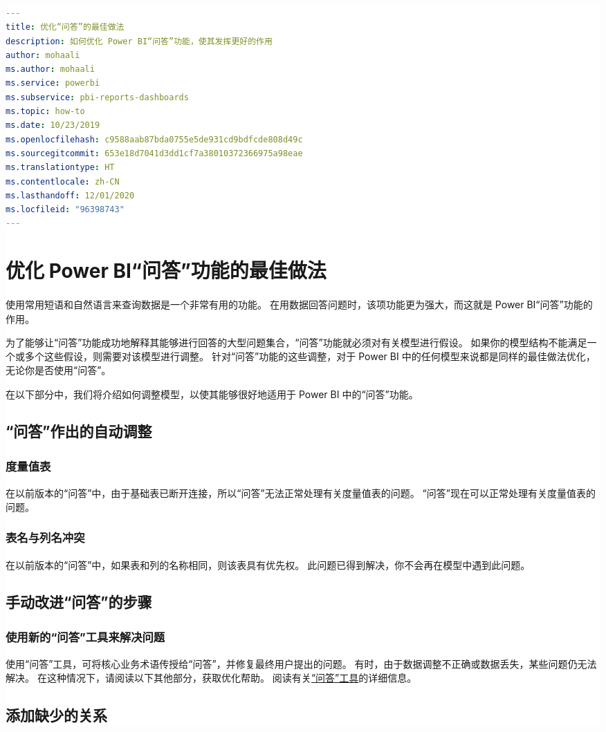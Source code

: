 ```yaml
---
title: 优化“问答”的最佳做法
description: 如何优化 Power BI“问答”功能，使其发挥更好的作用
author: mohaali
ms.author: mohaali
ms.service: powerbi
ms.subservice: pbi-reports-dashboards
ms.topic: how-to
ms.date: 10/23/2019
ms.openlocfilehash: c9588aab87bda0755e5de931cd9bdfcde808d49c
ms.sourcegitcommit: 653e18d7041d3dd1cf7a38010372366975a98eae
ms.translationtype: HT
ms.contentlocale: zh-CN
ms.lasthandoff: 12/01/2020
ms.locfileid: "96398743"
---
```

# <a name="best-practices-to-optimize-qa-in-power-bi"></a>优化 Power BI“问答”功能的最佳做法
使用常用短语和自然语言来查询数据是一个非常有用的功能。 在用数据回答问题时，该项功能更为强大，而这就是 Power BI“问答”功能的作用。

为了能够让“问答”功能成功地解释其能够进行回答的大型问题集合，“问答”功能就必须对有关模型进行假设。 如果你的模型结构不能满足一个或多个这些假设，则需要对该模型进行调整。 针对“问答”功能的这些调整，对于 Power BI 中的任何模型来说都是同样的最佳做法优化，无论你是否使用“问答”。

在以下部分中，我们将介绍如何调整模型，以使其能够很好地适用于 Power BI 中的“问答”功能。

## <a name="automatic-adjustments-that-qa-makes"></a>“问答”作出的自动调整

### <a name="measure-tables"></a>度量值表

在以前版本的“问答”中，由于基础表已断开连接，所以“问答”无法正常处理有关度量值表的问题。 “问答”现在可以正常处理有关度量值表的问题。

### <a name="table-names-conflicting-with-column-names"></a>表名与列名冲突

在以前版本的“问答”中，如果表和列的名称相同，则该表具有优先权。 此问题已得到解决，你不会再在模型中遇到此问题。

## <a name="manual-steps-to-improve-qa"></a>手动改进“问答”的步骤

### <a name="use-the-new-qa-tooling-to-fix-your-questions"></a>使用新的“问答”工具来解决问题

使用“问答”工具，可将核心业务术语传授给“问答”，并修复最终用户提出的问题。 有时，由于数据调整不正确或数据丢失，某些问题仍无法解决。 在这种情况下，请阅读以下其他部分，获取优化帮助。 阅读有关[“问答”工具](q-and-a-tooling-intro.md)的详细信息。

## <a name="add-missing-relationships"></a>添加缺少的关系
